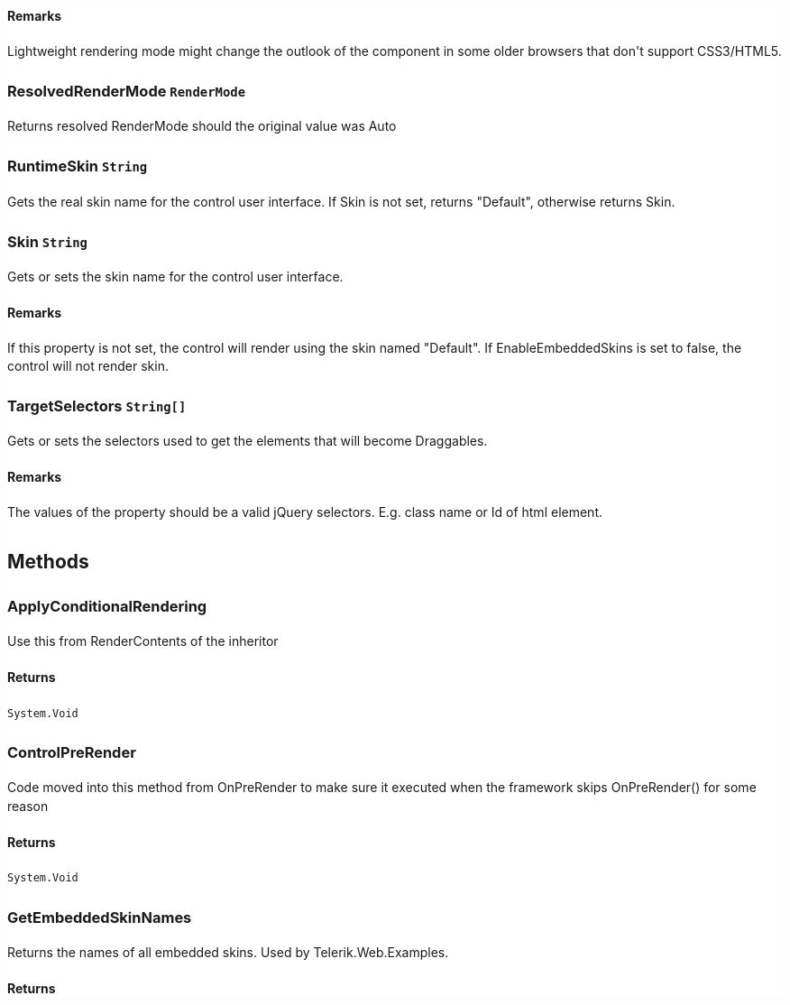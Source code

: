 #### Remarks
Lightweight rendering mode might change the outlook of the component in some older browsers
            that don't support CSS3/HTML5.

###  ResolvedRenderMode `RenderMode`

Returns resolved RenderMode should the original value was Auto

###  RuntimeSkin `String`

Gets the real skin name for the control user interface. If Skin is not set, returns
            "Default", otherwise returns Skin.

###  Skin `String`

Gets or sets the skin name for the control user interface.

#### Remarks
If this property is not set, the control will render using the skin named "Default".
            If EnableEmbeddedSkins is set to false, the control will not render skin.

###  TargetSelectors `String[]`

Gets or sets the selectors used to get the elements that will become Draggables.

#### Remarks
The values of the property should be a valid jQuery selectors. E.g. class name or Id of html element.

## Methods

###  ApplyConditionalRendering

Use this from RenderContents of the inheritor

#### Returns

`System.Void` 

###  ControlPreRender

Code moved into this method from OnPreRender to make sure it executed when the framework skips OnPreRender() for some reason

#### Returns

`System.Void` 

###  GetEmbeddedSkinNames

Returns the names of all embedded skins. Used by Telerik.Web.Examples.

#### Returns
